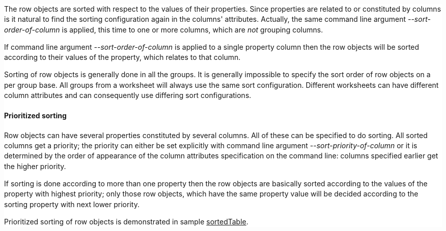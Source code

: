 The row objects are sorted with respect to the values of their properties.
Since properties are related to or constituted by columns is it natural to
find the sorting configuration again in the columns' attributes. Actually,
the same command line argument *--sort-order-of-column* is applied, this
time to one or more columns, which are *not* grouping columns.

If command line argument *--sort-order-of-column* is applied to a single
property column then the row objects will be sorted according to their
values of the property, which relates to that column.

Sorting of row objects is generally done in all the groups. It is
generally impossible to specify the sort order of row objects on a per
group base. All groups from a worksheet will always use the same sort
configuration. Different worksheets can have different column attributes
and can consequently use differing sort configurations.

#### Prioritized sorting

Row objects can have several properties constituted by several columns.
All of these can be specified to do sorting. All sorted columns get a
priority; the priority can either be set explicitly with command line
argument *--sort-priority-of-column* or it is determined by the order of
appearance of the column attributes specification on the command line:
columns specified earlier get the higher priority.

If sorting is done according to more than one property then the row
objects are basically sorted according to the values of the property with
highest priority; only those row objects, which have the same property
value will be decided according to the sorting property with next lower
priority.

Prioritized sorting of row objects is demonstrated in sample [sortedTable](https://svn.code.sf.net/p/comframe/code/excelExporter/trunk/samples/sortedTable/).
